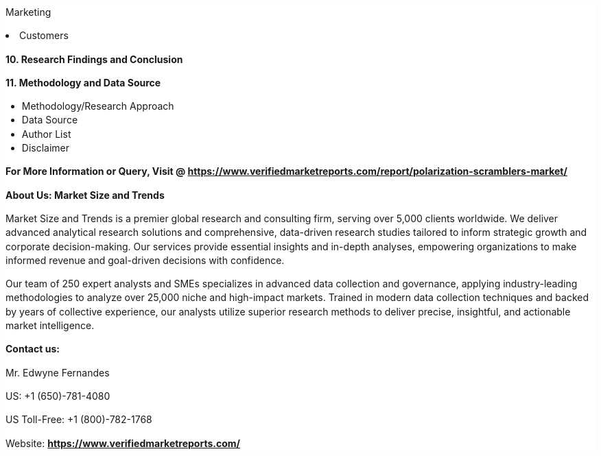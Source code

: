 Marketing</li><li>Customers</li></ul><p><strong>10. Research Findings and Conclusion</strong></p><p><strong>11. Methodology and Data Source</strong></p><ul><li>Methodology/Research Approach</li><li>Data Source</li><li>Author List</li><li>Disclaimer</li></ul></p><p><strong>For More Information or Query, Visit @ <a href="https://www.verifiedmarketreports.com/report/polarization-scramblers-market/">https://www.verifiedmarketreports.com/report/polarization-scramblers-market/</a></strong></p><p><strong>About Us: Market Size and Trends</strong></p><p>Market Size and Trends is a premier global research and consulting firm, serving over 5,000 clients worldwide. We deliver advanced analytical research solutions and comprehensive, data-driven research studies tailored to inform strategic growth and corporate decision-making. Our services provide essential insights and in-depth analyses, empowering organizations to make informed revenue and goal-driven decisions with confidence.</p><p>Our team of 250 expert analysts and SMEs specializes in advanced data collection and governance, applying industry-leading methodologies to analyze over 25,000 niche and high-impact markets. Trained in modern data collection techniques and backed by years of collective experience, our analysts utilize superior research methods to deliver precise, insightful, and actionable market intelligence.</p><p><strong>Contact us:</strong></p><p>Mr. Edwyne Fernandes</p><p>US: +1 (650)-781-4080</p><p>US Toll-Free: +1 (800)-782-1768</p><p>Website: <strong><a href="https://www.verifiedmarketreports.com/">https://www.verifiedmarketreports.com/</a></strong></p>
